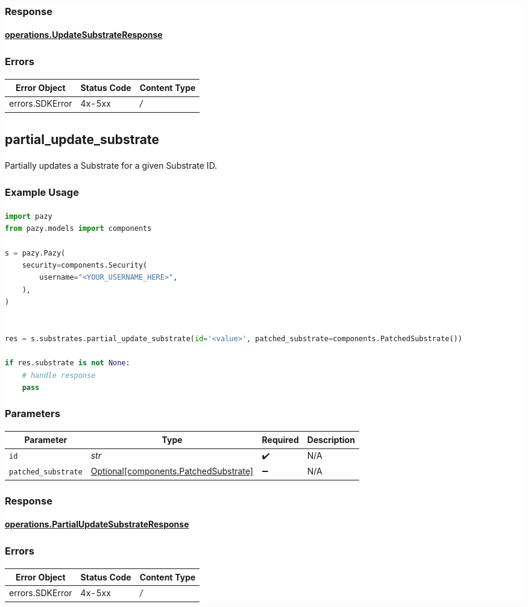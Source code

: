 
### Response

**[operations.UpdateSubstrateResponse](../../models/operations/updatesubstrateresponse.md)**
### Errors

| Error Object    | Status Code     | Content Type    |
| --------------- | --------------- | --------------- |
| errors.SDKError | 4x-5xx          | */*             |

## partial_update_substrate

Partially updates a Substrate for a given Substrate ID.

### Example Usage

```python
import pazy
from pazy.models import components

s = pazy.Pazy(
    security=components.Security(
        username="<YOUR_USERNAME_HERE>",
    ),
)


res = s.substrates.partial_update_substrate(id='<value>', patched_substrate=components.PatchedSubstrate())

if res.substrate is not None:
    # handle response
    pass
```

### Parameters

| Parameter                                                                            | Type                                                                                 | Required                                                                             | Description                                                                          |
| ------------------------------------------------------------------------------------ | ------------------------------------------------------------------------------------ | ------------------------------------------------------------------------------------ | ------------------------------------------------------------------------------------ |
| `id`                                                                                 | *str*                                                                                | :heavy_check_mark:                                                                   | N/A                                                                                  |
| `patched_substrate`                                                                  | [Optional[components.PatchedSubstrate]](../../models/components/patchedsubstrate.md) | :heavy_minus_sign:                                                                   | N/A                                                                                  |


### Response

**[operations.PartialUpdateSubstrateResponse](../../models/operations/partialupdatesubstrateresponse.md)**
### Errors

| Error Object    | Status Code     | Content Type    |
| --------------- | --------------- | --------------- |
| errors.SDKError | 4x-5xx          | */*             |
